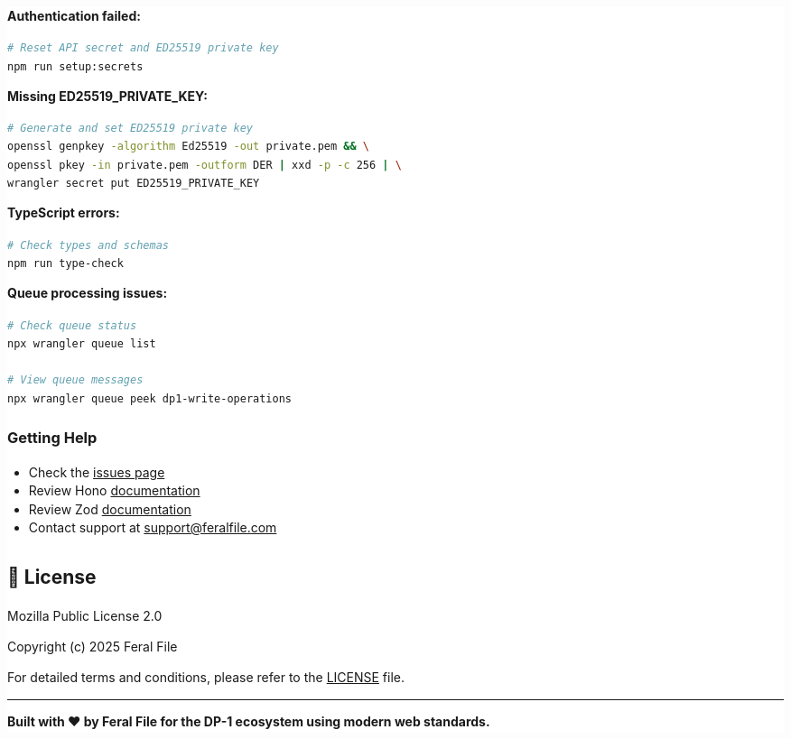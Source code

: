 **Authentication failed:**

```bash
# Reset API secret and ED25519 private key
npm run setup:secrets
```

**Missing ED25519_PRIVATE_KEY:**

```bash
# Generate and set ED25519 private key
openssl genpkey -algorithm Ed25519 -out private.pem && \
openssl pkey -in private.pem -outform DER | xxd -p -c 256 | \
wrangler secret put ED25519_PRIVATE_KEY
```

**TypeScript errors:**

```bash
# Check types and schemas
npm run type-check
```

**Queue processing issues:**

```bash
# Check queue status
npx wrangler queue list

# View queue messages
npx wrangler queue peek dp1-write-operations
```

### Getting Help

- Check the [issues page](https://github.com/display-protocol/dp1-feed/issues)
- Review Hono [documentation](https://hono.dev/)
- Review Zod [documentation](https://zod.dev/)
- Contact support at support@feralfile.com

## 📄 License

Mozilla Public License 2.0

Copyright (c) 2025 Feral File

For detailed terms and conditions, please refer to the [LICENSE](LICENSE) file.

---

**Built with ❤️ by Feral File for the DP-1 ecosystem using modern web standards.**
